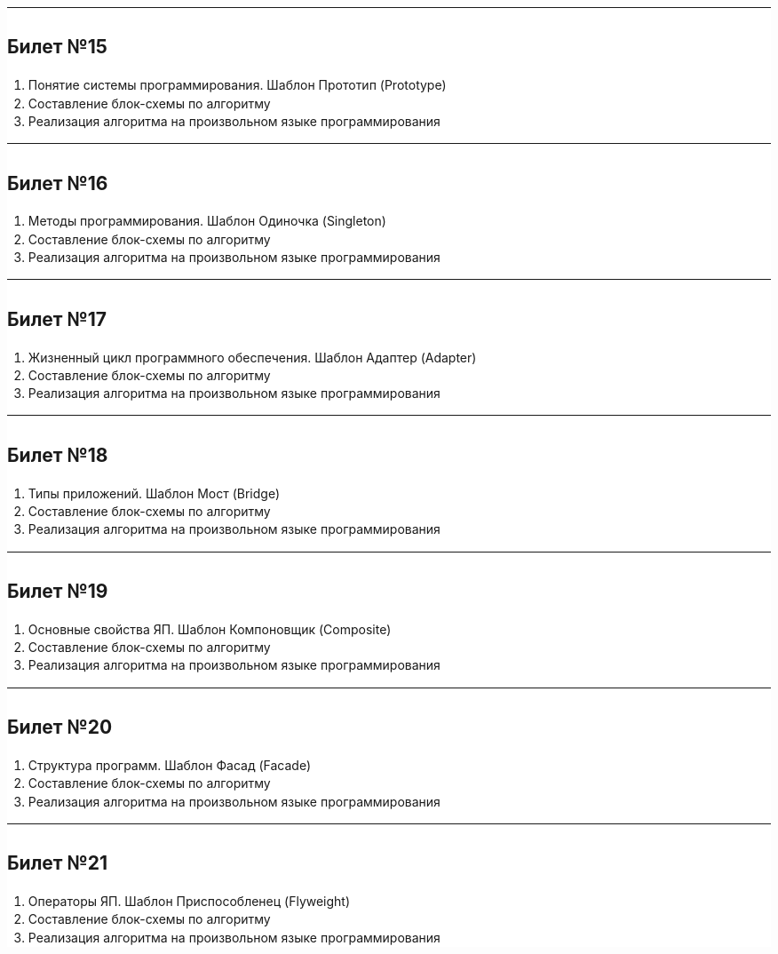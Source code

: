 ----

## Билет №15
1. Понятие системы программирования. Шаблон Прототип (Prototype)
2. Составление блок-схемы по алгоритму
3. Реализация алгоритма на произвольном языке программирования

----

## Билет №16
1. Методы программирования. Шаблон Одиночка (Singleton)
2. Составление блок-схемы по алгоритму
3. Реализация алгоритма на произвольном языке программирования

----

## Билет №17
1. Жизненный цикл программного обеспечения. Шаблон Адаптер (Adapter)
2. Составление блок-схемы по алгоритму
3. Реализация алгоритма на произвольном языке программирования

----

## Билет №18
1. Типы приложений. Шаблон Мост (Bridge)
2. Составление блок-схемы по алгоритму
3. Реализация алгоритма на произвольном языке программирования

----

## Билет №19
1. Основные свойства ЯП. Шаблон Компоновщик (Composite)
2. Составление блок-схемы по алгоритму
3. Реализация алгоритма на произвольном языке программирования

----

## Билет №20
1. Структура программ. Шаблон Фасад (Facade)
2. Составление блок-схемы по алгоритму
3. Реализация алгоритма на произвольном языке программирования

----

## Билет №21
1. Операторы ЯП. Шаблон Приспособленец (Flyweight)
2. Составление блок-схемы по алгоритму
3. Реализация алгоритма на произвольном языке программирования
